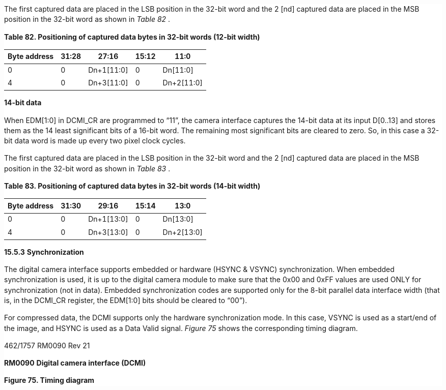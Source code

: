 
The first captured data are placed in the LSB position in the 32-bit word and the 2 [nd]
captured data are placed in the MSB position in the 32-bit word as shown in _Table 82_ .


**Table 82. Positioning of captured data bytes in 32-bit words (12-bit width)**

|Byte address|31:28|27:16|15:12|11:0|
|---|---|---|---|---|
|0|0|Dn+1[11:0]|0|Dn[11:0]|
|4|0|Dn+3[11:0]|0|Dn+2[11:0]|



**14-bit data**


When EDM[1:0] in DCMI_CR are programmed to “11”, the camera interface captures the
14-bit data at its input D[0..13] and stores them as the 14 least significant bits of a 16-bit
word. The remaining most significant bits are cleared to zero. So, in this case a 32-bit data
word is made up every two pixel clock cycles.


The first captured data are placed in the LSB position in the 32-bit word and the 2 [nd]
captured data are placed in the MSB position in the 32-bit word as shown in _Table 83_ .


**Table 83. Positioning of captured data bytes in 32-bit words (14-bit width)**

|Byte address|31:30|29:16|15:14|13:0|
|---|---|---|---|---|
|0|0|Dn+1[13:0]|0|Dn[13:0]|
|4|0|Dn+3[13:0]|0|Dn+2[13:0]|



**15.5.3** **Synchronization**


The digital camera interface supports embedded or hardware (HSYNC & VSYNC)
synchronization. When embedded synchronization is used, it is up to the digital camera
module to make sure that the 0x00 and 0xFF values are used ONLY for synchronization
(not in data). Embedded synchronization codes are supported only for the 8-bit parallel data
interface width (that is, in the DCMI_CR register, the EDM[1:0] bits should be cleared to
“00”).


For compressed data, the DCMI supports only the hardware synchronization mode. In this
case, VSYNC is used as a start/end of the image, and HSYNC is used as a Data Valid
signal. _Figure 75_ shows the corresponding timing diagram.


462/1757 RM0090 Rev 21


**RM0090** **Digital camera interface (DCMI)**


**Figure 75. Timing diagram**


